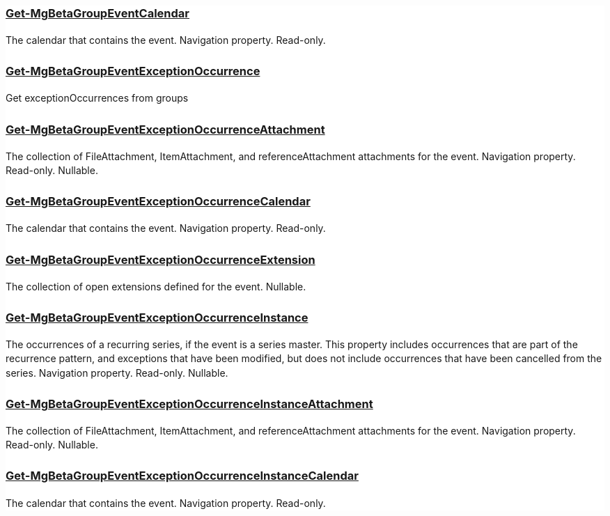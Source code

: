 ### [Get-MgBetaGroupEventCalendar](Get-MgBetaGroupEventCalendar.md)
The calendar that contains the event.
Navigation property.
Read-only.

### [Get-MgBetaGroupEventExceptionOccurrence](Get-MgBetaGroupEventExceptionOccurrence.md)
Get exceptionOccurrences from groups

### [Get-MgBetaGroupEventExceptionOccurrenceAttachment](Get-MgBetaGroupEventExceptionOccurrenceAttachment.md)
The collection of FileAttachment, ItemAttachment, and referenceAttachment attachments for the event.
Navigation property.
Read-only.
Nullable.

### [Get-MgBetaGroupEventExceptionOccurrenceCalendar](Get-MgBetaGroupEventExceptionOccurrenceCalendar.md)
The calendar that contains the event.
Navigation property.
Read-only.

### [Get-MgBetaGroupEventExceptionOccurrenceExtension](Get-MgBetaGroupEventExceptionOccurrenceExtension.md)
The collection of open extensions defined for the event.
Nullable.

### [Get-MgBetaGroupEventExceptionOccurrenceInstance](Get-MgBetaGroupEventExceptionOccurrenceInstance.md)
The occurrences of a recurring series, if the event is a series master.
This property includes occurrences that are part of the recurrence pattern, and exceptions that have been modified, but does not include occurrences that have been cancelled from the series.
Navigation property.
Read-only.
Nullable.

### [Get-MgBetaGroupEventExceptionOccurrenceInstanceAttachment](Get-MgBetaGroupEventExceptionOccurrenceInstanceAttachment.md)
The collection of FileAttachment, ItemAttachment, and referenceAttachment attachments for the event.
Navigation property.
Read-only.
Nullable.

### [Get-MgBetaGroupEventExceptionOccurrenceInstanceCalendar](Get-MgBetaGroupEventExceptionOccurrenceInstanceCalendar.md)
The calendar that contains the event.
Navigation property.
Read-only.
